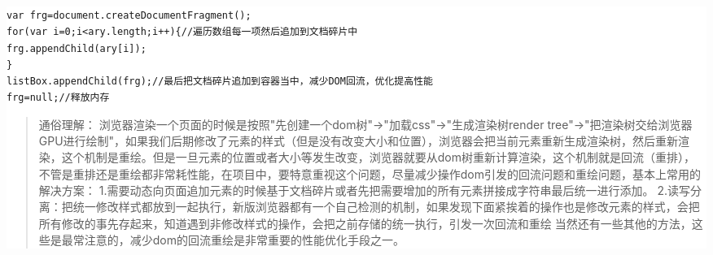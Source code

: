 ```
var frg=document.createDocumentFragment();
for(var i=0;i<ary.length;i++){//遍历数组每一项然后追加到文档碎片中
frg.appendChild(ary[i]);
}
listBox.appendChild(frg);//最后把文档碎片追加到容器当中，减少DOM回流，优化提高性能
frg=null;//释放内存
```
> 通俗理解：
 浏览器渲染一个页面的时候是按照"先创建一个dom树"->"加载css"->"生成渲染树render tree"->"把渲染树交给浏览器GPU进行绘制"，如果我们后期修改了元素的样式（但是没有改变大小和位置），浏览器会把当前元素重新生成渲染树，然后重新渲染，这个机制是重绘。但是一旦元素的位置或者大小等发生改变，浏览器就要从dom树重新计算渲染，这个机制就是回流（重排），不管是重排还是重绘都非常耗性能，在项目中，要特意重视这个问题，尽量减少操作dom引发的回流问题和重绘问题，基本上常用的解决方案：
 1.需要动态向页面追加元素的时候基于文档碎片或者先把需要增加的所有元素拼接成字符串最后统一进行添加。
 2.读写分离：把统一修改样式都放到一起执行，新版浏览器都有一个自己检测的机制，如果发现下面紧挨着的操作也是修改元素的样式，会把所有修改的事先存起来，知道遇到非修改样式的操作，会把之前存储的统一执行，引发一次回流和重绘
当然还有一些其他的方法，这些是最常注意的，减少dom的回流重绘是非常重要的性能优化手段之一。
